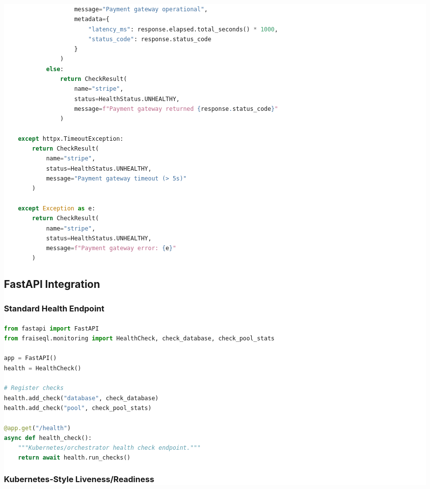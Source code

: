 ```python
                    message="Payment gateway operational",
                    metadata={
                        "latency_ms": response.elapsed.total_seconds() * 1000,
                        "status_code": response.status_code
                    }
                )
            else:
                return CheckResult(
                    name="stripe",
                    status=HealthStatus.UNHEALTHY,
                    message=f"Payment gateway returned {response.status_code}"
                )

    except httpx.TimeoutException:
        return CheckResult(
            name="stripe",
            status=HealthStatus.UNHEALTHY,
            message="Payment gateway timeout (> 5s)"
        )

    except Exception as e:
        return CheckResult(
            name="stripe",
            status=HealthStatus.UNHEALTHY,
            message=f"Payment gateway error: {e}"
        )
```

## FastAPI Integration

### Standard Health Endpoint

```python
from fastapi import FastAPI
from fraiseql.monitoring import HealthCheck, check_database, check_pool_stats

app = FastAPI()
health = HealthCheck()

# Register checks
health.add_check("database", check_database)
health.add_check("pool", check_pool_stats)

@app.get("/health")
async def health_check():
    """Kubernetes/orchestrator health check endpoint."""
    return await health.run_checks()
```

### Kubernetes-Style Liveness/Readiness
